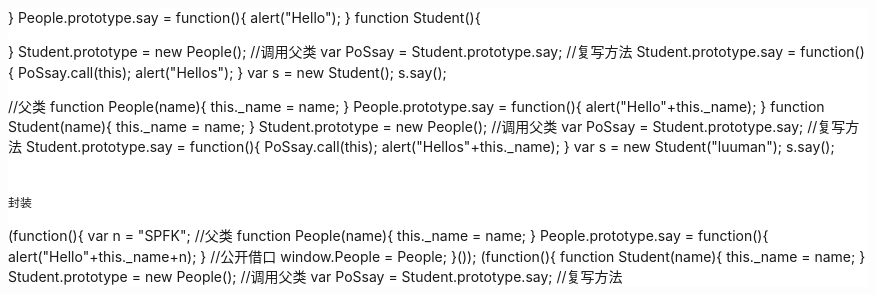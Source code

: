 }
People.prototype.say = function(){
    alert("Hello");
}
function Student(){
    
}
Student.prototype = new People();
//调用父类
var PoSsay = Student.prototype.say;
//复写方法
Student.prototype.say = function(){
    PoSsay.call(this);
    alert("Hellos");
}
var s = new Student();
s.say();
```

```
//父类
function People(name){
    this._name = name;
}
People.prototype.say = function(){
    alert("Hello"+this._name);
}
function Student(name){
    this._name = name;
}
Student.prototype = new People();
//调用父类
var PoSsay = Student.prototype.say;
//复写方法
Student.prototype.say = function(){
    PoSsay.call(this);
    alert("Hellos"+this._name);
}
var s = new Student("luuman");
s.say();
```

封装

```
(function(){
    var n = "SPFK";
    //父类
    function People(name){
        this._name = name;
    }
    People.prototype.say = function(){
        alert("Hello"+this._name+n);
    }
    //公开借口
    window.People = People;
}());
(function(){
    function Student(name){
        this._name = name;
    }
    Student.prototype = new People();
    //调用父类
    var PoSsay = Student.prototype.say;
    //复写方法